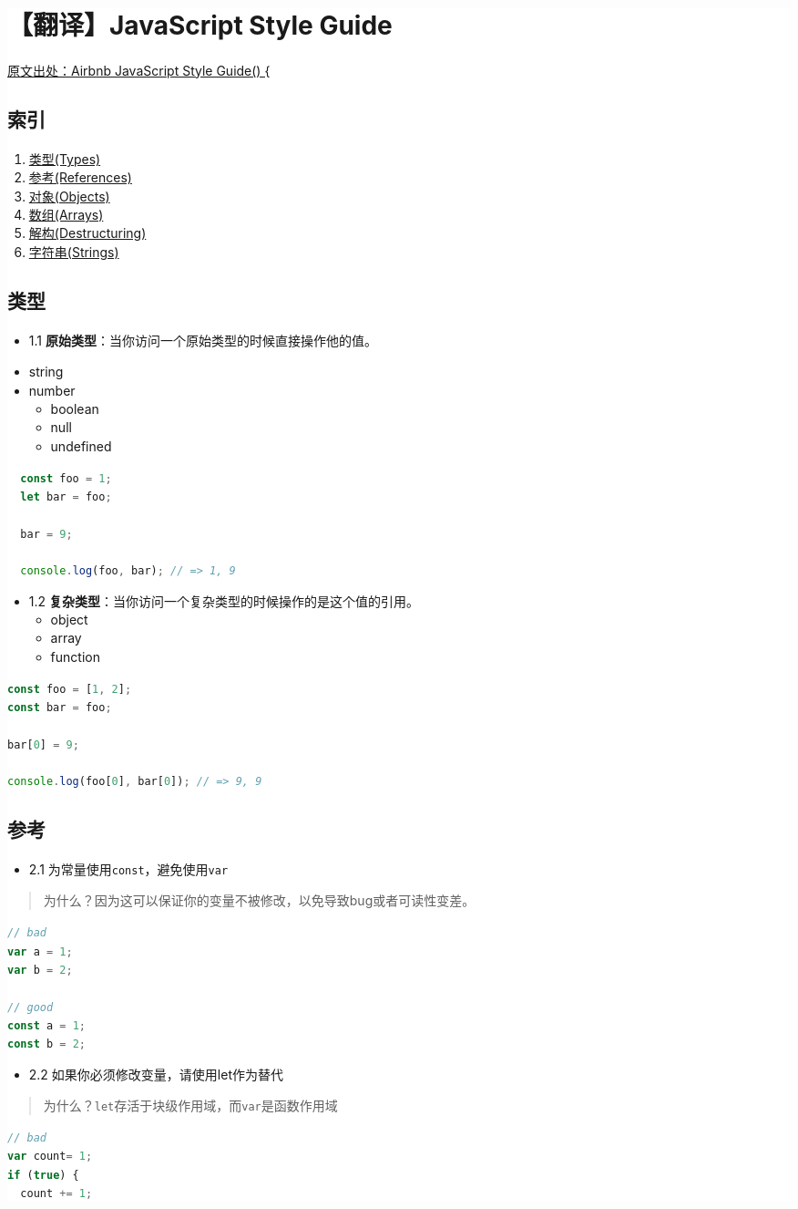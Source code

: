 # 【翻译】JavaScript Style Guide

 [原文出处：Airbnb JavaScript Style Guide() {](https://github.com/airbnb/javascript)

## 索引

1. [类型(Types)](#1)
2. [参考(References)](#2)
3. [对象(Objects)](#3)
4. [数组(Arrays)](#4)
5. [解构(Destructuring)](#5)
6. [字符串(Strings)](#6)

## <span id="1">类型</span>

+ 1.1 **原始类型**：当你访问一个原始类型的时候直接操作他的值。
- string
- number
  - boolean
  - null
  - undefined

```javascript
  const foo = 1;
  let bar = foo;

  bar = 9;

  console.log(foo, bar); // => 1, 9
```

+ 1.2 **复杂类型**：当你访问一个复杂类型的时候操作的是这个值的引用。
  - object
  - array
  - function

```javascript
const foo = [1, 2];
const bar = foo;

bar[0] = 9;

console.log(foo[0], bar[0]); // => 9, 9
```
## <span id="2">参考</span>

+ 2.1 为常量使用`const`，避免使用`var`
> 为什么？因为这可以保证你的变量不被修改，以免导致bug或者可读性变差。

```javascript
// bad
var a = 1;
var b = 2;

// good
const a = 1;
const b = 2;
```
+ 2.2 如果你必须修改变量，请使用let作为替代
> 为什么？`let`存活于块级作用域，而`var`是函数作用域
```javascript
// bad
var count= 1;
if (true) {
  count += 1;
```

  [getKey('enabled')]: true,